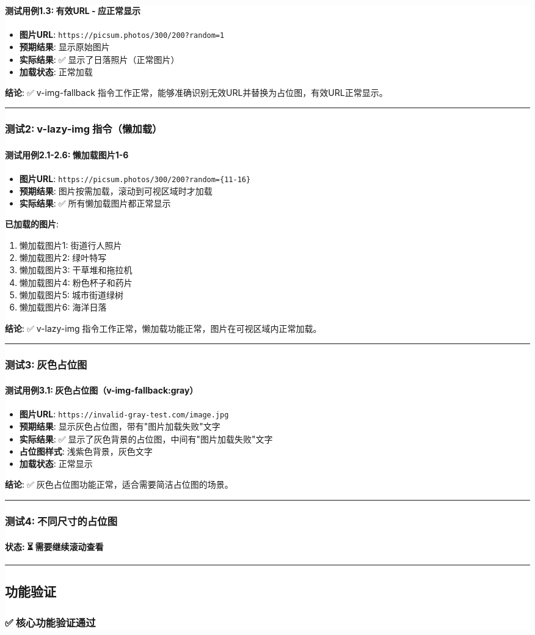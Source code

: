#### 测试用例1.3: 有效URL - 应正常显示
- **图片URL**: `https://picsum.photos/300/200?random=1`
- **预期结果**: 显示原始图片
- **实际结果**: ✅ 显示了日落照片（正常图片）
- **加载状态**: 正常加载

**结论**: ✅ v-img-fallback 指令工作正常，能够准确识别无效URL并替换为占位图，有效URL正常显示。

---

### 测试2: v-lazy-img 指令（懒加载）

#### 测试用例2.1-2.6: 懒加载图片1-6
- **图片URL**: `https://picsum.photos/300/200?random={11-16}`
- **预期结果**: 图片按需加载，滚动到可视区域时才加载
- **实际结果**: ✅ 所有懒加载图片都正常显示

**已加载的图片**:
1. 懒加载图片1: 街道行人照片
2. 懒加载图片2: 绿叶特写
3. 懒加载图片3: 干草堆和拖拉机
4. 懒加载图片4: 粉色杯子和药片
5. 懒加载图片5: 城市街道绿树
6. 懒加载图片6: 海洋日落

**结论**: ✅ v-lazy-img 指令工作正常，懒加载功能正常，图片在可视区域内正常加载。

---

### 测试3: 灰色占位图

#### 测试用例3.1: 灰色占位图（v-img-fallback:gray）
- **图片URL**: `https://invalid-gray-test.com/image.jpg`
- **预期结果**: 显示灰色占位图，带有"图片加载失败"文字
- **实际结果**: ✅ 显示了灰色背景的占位图，中间有"图片加载失败"文字
- **占位图样式**: 浅紫色背景，灰色文字
- **加载状态**: 正常显示

**结论**: ✅ 灰色占位图功能正常，适合需要简洁占位图的场景。

---

### 测试4: 不同尺寸的占位图

#### 状态: ⏳ 需要继续滚动查看

---

## 功能验证

### ✅ 核心功能验证通过
